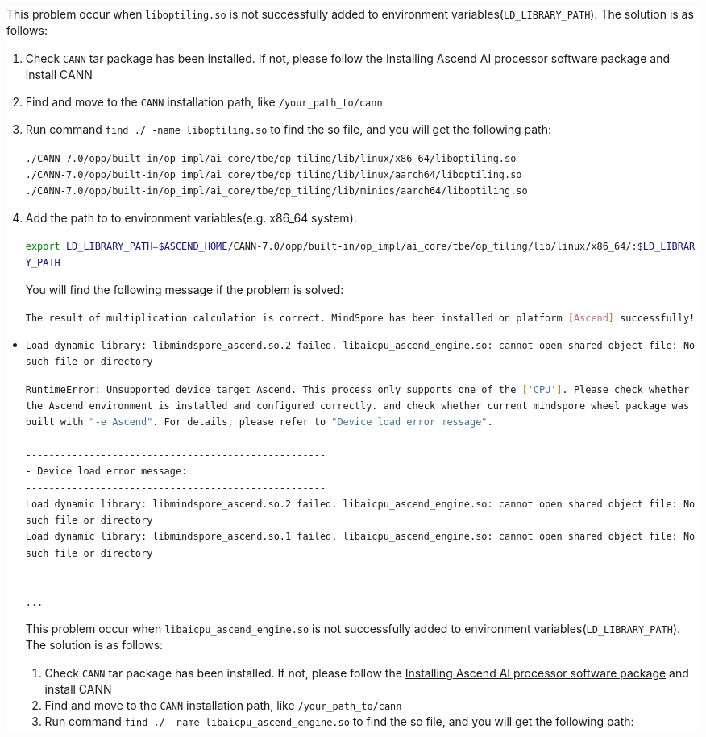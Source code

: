   This problem occur when `liboptiling.so` is not successfully added to environment variables(`LD_LIBRARY_PATH`). The solution is as follows:

  1. Check `CANN` tar package has been installed. If not, please follow the [Installing Ascend AI processor software package](https://www.mindspore.cn/install/en#installing-ascend-ai-processor-software-package) and install CANN

  2. Find and move to the `CANN` installation path, like `/your_path_to/cann`

  3. Run command `find ./ -name liboptiling.so` to find the so file, and you will get the following path:

     ```bash
     ./CANN-7.0/opp/built-in/op_impl/ai_core/tbe/op_tiling/lib/linux/x86_64/liboptiling.so
     ./CANN-7.0/opp/built-in/op_impl/ai_core/tbe/op_tiling/lib/linux/aarch64/liboptiling.so
     ./CANN-7.0/opp/built-in/op_impl/ai_core/tbe/op_tiling/lib/minios/aarch64/liboptiling.so
     ```

  4. Add the path to to environment variables(e.g. x86_64 system):

     ```bash
     export LD_LIBRARY_PATH=$ASCEND_HOME/CANN-7.0/opp/built-in/op_impl/ai_core/tbe/op_tiling/lib/linux/x86_64/:$LD_LIBRARY_PATH
     ```

     You will find the following message if the problem is solved:

     ```bash
     The result of multiplication calculation is correct. MindSpore has been installed on platform [Ascend] successfully!
     ```

- `Load dynamic library: libmindspore_ascend.so.2 failed. libaicpu_ascend_engine.so: cannot open shared object file: No such file or directory`

  ```bash
  RuntimeError: Unsupported device target Ascend. This process only supports one of the ['CPU']. Please check whether the Ascend environment is installed and configured correctly. and check whether current mindspore wheel package was built with "-e Ascend". For details, please refer to "Device load error message".

  ----------------------------------------------------
  - Device load error message:
  ----------------------------------------------------
  Load dynamic library: libmindspore_ascend.so.2 failed. libaicpu_ascend_engine.so: cannot open shared object file: No such file or directory
  Load dynamic library: libmindspore_ascend.so.1 failed. libaicpu_ascend_engine.so: cannot open shared object file: No such file or directory

  ----------------------------------------------------
  ...
  ```

  This problem occur when `libaicpu_ascend_engine.so` is not successfully added to environment variables(`LD_LIBRARY_PATH`). The solution is as follows:

  1. Check `CANN` tar package has been installed. If not, please follow the [Installing Ascend AI processor software package](https://www.mindspore.cn/install/en#installing-ascend-ai-processor-software-package) and install CANN
  2. Find and move to the `CANN` installation path, like `/your_path_to/cann`
  3. Run command `find ./ -name libaicpu_ascend_engine.so` to find the so file, and you will get the following path:
